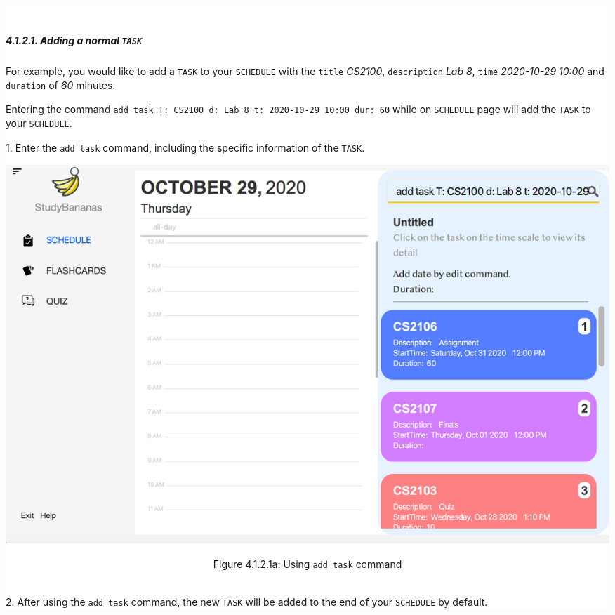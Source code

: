 <br>

##### 4.1.2.1. Adding a normal `TASK`

For example, you would like to add a `TASK` to your `SCHEDULE` with the `title` _CS2100_, `description` _Lab 8_, `time`
_2020-10-29 10:00_ and `duration` of _60_ minutes.

Entering the command `add task T: CS2100 d: Lab 8 t: 2020-10-29 10:00 dur: 60` while on `SCHEDULE` page will add the `TASK`
to your `SCHEDULE`.

1\. Enter the `add task` command, including the specific information of the `TASK`.

![addTask1](images/addTask1.png)

<div align="center">Figure 4.1.2.1a: Using <code>add task</code> command</div>  
<br>

2\. After using the `add task` command, the new `TASK` will be added to the end of your `SCHEDULE` by default.
